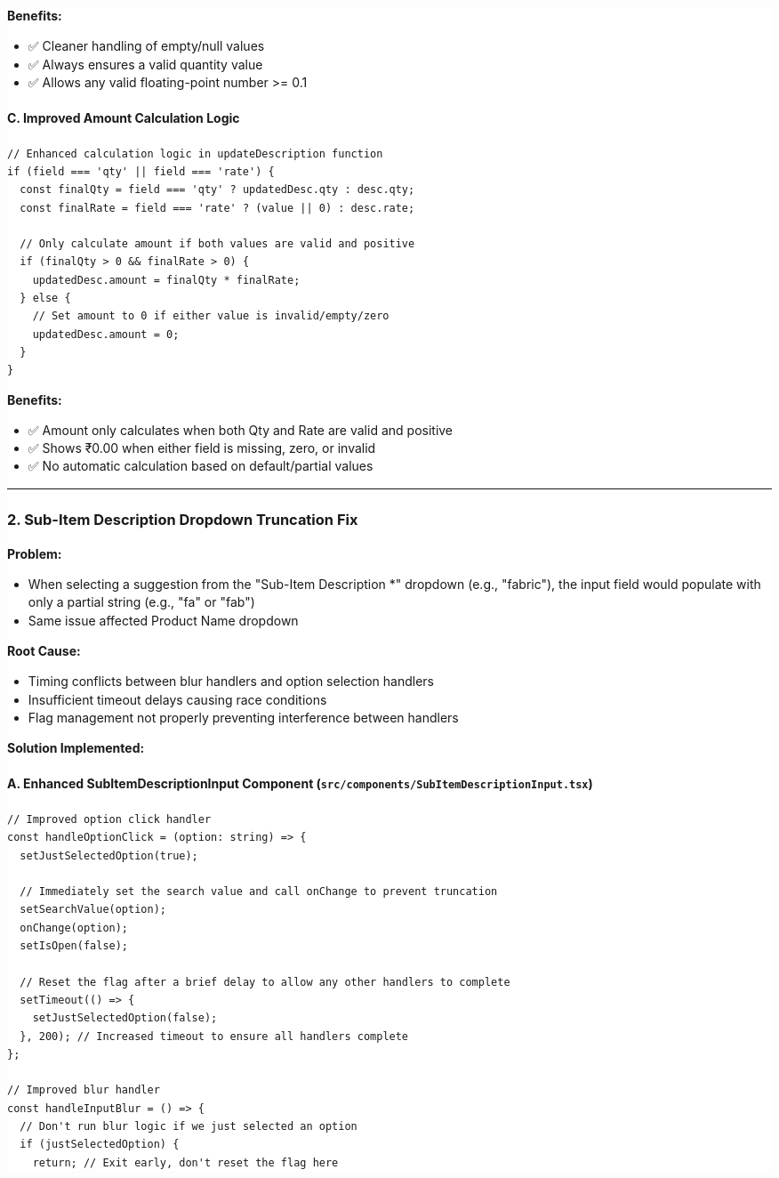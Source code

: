 **Benefits:**
- ✅ Cleaner handling of empty/null values
- ✅ Always ensures a valid quantity value
- ✅ Allows any valid floating-point number >= 0.1

#### C. **Improved Amount Calculation Logic**
```tsx
// Enhanced calculation logic in updateDescription function
if (field === 'qty' || field === 'rate') {
  const finalQty = field === 'qty' ? updatedDesc.qty : desc.qty;
  const finalRate = field === 'rate' ? (value || 0) : desc.rate;
  
  // Only calculate amount if both values are valid and positive
  if (finalQty > 0 && finalRate > 0) {
    updatedDesc.amount = finalQty * finalRate;
  } else {
    // Set amount to 0 if either value is invalid/empty/zero
    updatedDesc.amount = 0;
  }
}
```

**Benefits:**
- ✅ Amount only calculates when both Qty and Rate are valid and positive
- ✅ Shows ₹0.00 when either field is missing, zero, or invalid
- ✅ No automatic calculation based on default/partial values

---

### **2. Sub-Item Description Dropdown Truncation Fix**

**Problem:**
- When selecting a suggestion from the "Sub-Item Description *" dropdown (e.g., "fabric"), the input field would populate with only a partial string (e.g., "fa" or "fab")
- Same issue affected Product Name dropdown

**Root Cause:**
- Timing conflicts between blur handlers and option selection handlers
- Insufficient timeout delays causing race conditions
- Flag management not properly preventing interference between handlers

**Solution Implemented:**

#### A. **Enhanced SubItemDescriptionInput Component** (`src/components/SubItemDescriptionInput.tsx`)
```tsx
// Improved option click handler
const handleOptionClick = (option: string) => {
  setJustSelectedOption(true);
  
  // Immediately set the search value and call onChange to prevent truncation
  setSearchValue(option);
  onChange(option);
  setIsOpen(false);
  
  // Reset the flag after a brief delay to allow any other handlers to complete
  setTimeout(() => {
    setJustSelectedOption(false);
  }, 200); // Increased timeout to ensure all handlers complete
};

// Improved blur handler
const handleInputBlur = () => {
  // Don't run blur logic if we just selected an option
  if (justSelectedOption) {
    return; // Exit early, don't reset the flag here
```